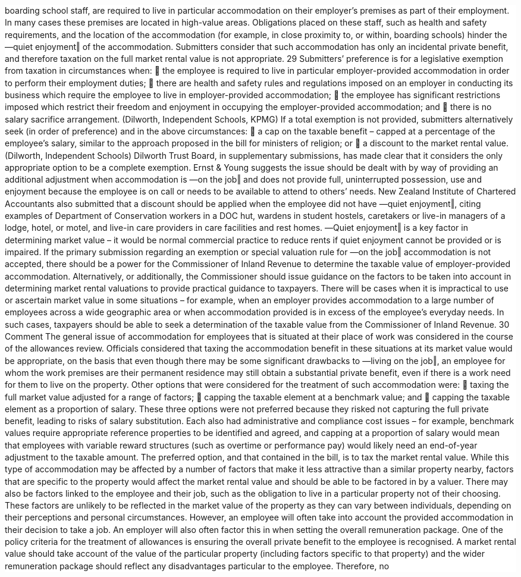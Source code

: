 boarding school staff, are required to live in particular accommodation on their employer’s premises as part of their employment. In many cases these premises are located in high-value areas. Obligations placed on these staff, such as health and safety requirements, and the location of the accommodation (for example, in close proximity to, or within, boarding schools) hinder the ―quiet enjoyment‖ of the accommodation. Submitters consider that such accommodation has only an incidental private benefit, and therefore taxation on the full market rental value is not appropriate. 29 Submitters’ preference is for a legislative exemption from taxation in circumstances when:  the employee is required to live in particular employer-provided accommodation in order to perform their employment duties;  there are health and safety rules and regulations imposed on an employer in conducting its business which require the employee to live in employer-provided accommodation;  the employee has significant restrictions imposed which restrict their freedom and enjoyment in occupying the employer-provided accommodation; and  there is no salary sacrifice arrangement. (Dilworth, Independent Schools, KPMG) If a total exemption is not provided, submitters alternatively seek (in order of preference) and in the above circumstances:  a cap on the taxable benefit – capped at a percentage of the employee’s salary, similar to the approach proposed in the bill for ministers of religion; or  a discount to the market rental value. (Dilworth, Independent Schools) Dilworth Trust Board, in supplementary submissions, has made clear that it considers the only appropriate option to be a complete exemption. Ernst & Young suggests the issue should be dealt with by way of providing an additional adjustment when accommodation is ―on the job‖ and does not provide full, uninterrupted possession, use and enjoyment because the employee is on call or needs to be available to attend to others’ needs. New Zealand Institute of Chartered Accountants also submitted that a discount should be applied when the employee did not have ―quiet enjoyment‖, citing examples of Department of Conservation workers in a DOC hut, wardens in student hostels, caretakers or live-in managers of a lodge, hotel, or motel, and live-in care providers in care facilities and rest homes. ―Quiet enjoyment‖ is a key factor in determining market value – it would be normal commercial practice to reduce rents if quiet enjoyment cannot be provided or is impaired. If the primary submission regarding an exemption or special valuation rule for ―on the job‖ accommodation is not accepted, there should be a power for the Commissioner of Inland Revenue to determine the taxable value of employer-provided accommodation. Alternatively, or additionally, the Commissioner should issue guidance on the factors to be taken into account in determining market rental valuations to provide practical guidance to taxpayers. There will be cases when it is impractical to use or ascertain market value in some situations – for example, when an employer provides accommodation to a large number of employees across a wide geographic area or when accommodation provided is in excess of the employee’s everyday needs. In such cases, taxpayers should be able to seek a determination of the taxable value from the Commissioner of Inland Revenue. 30 Comment The general issue of accommodation for employees that is situated at their place of work was considered in the course of the allowances review. Officials considered that taxing the accommodation benefit in these situations at its market value would be appropriate, on the basis that even though there may be some significant drawbacks to ―living on the job‖, an employee for whom the work premises are their permanent residence may still obtain a substantial private benefit, even if there is a work need for them to live on the property. Other options that were considered for the treatment of such accommodation were:  taxing the full market value adjusted for a range of factors;  capping the taxable element at a benchmark value; and  capping the taxable element as a proportion of salary. These three options were not preferred because they risked not capturing the full private benefit, leading to risks of salary substitution. Each also had administrative and compliance cost issues – for example, benchmark values require appropriate reference properties to be identified and agreed, and capping at a proportion of salary would mean that employees with variable reward structures (such as overtime or performance pay) would likely need an end-of-year adjustment to the taxable amount. The preferred option, and that contained in the bill, is to tax the market rental value. While this type of accommodation may be affected by a number of factors that make it less attractive than a similar property nearby, factors that are specific to the property would affect the market rental value and should be able to be factored in by a valuer. There may also be factors linked to the employee and their job, such as the obligation to live in a particular property not of their choosing. These factors are unlikely to be reflected in the market value of the property as they can vary between individuals, depending on their perceptions and personal circumstances. However, an employee will often take into account the provided accommodation in their decision to take a job. An employer will also often factor this in when setting the overall remuneration package. One of the policy criteria for the treatment of allowances is ensuring the overall private benefit to the employee is recognised. A market rental value should take account of the value of the particular property (including factors specific to that property) and the wider remuneration package should reflect any disadvantages particular to the employee. Therefore, no
